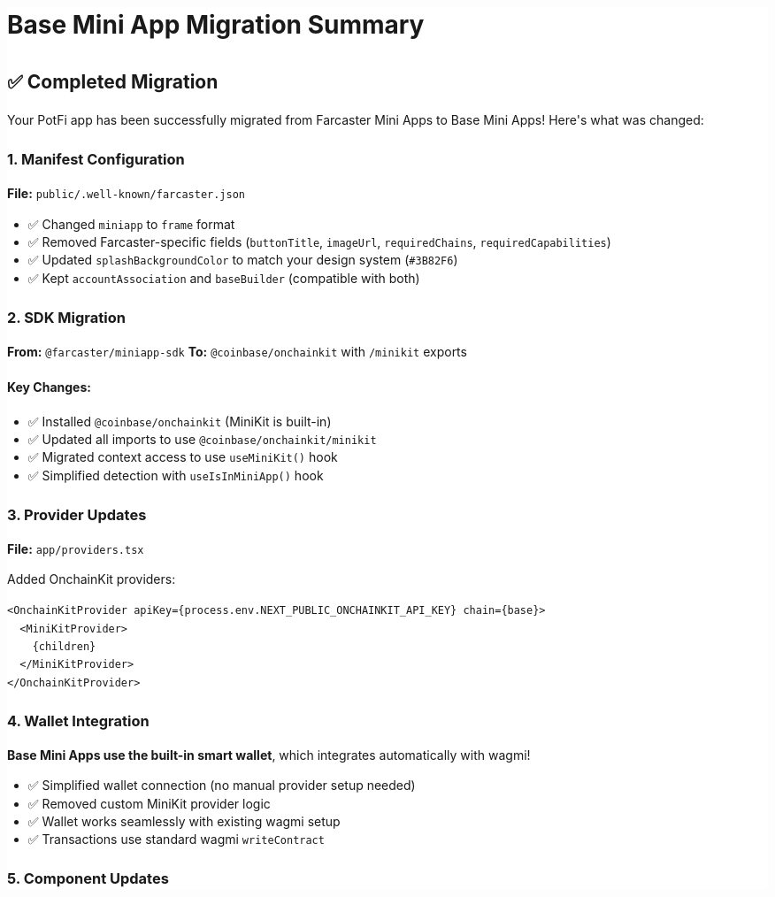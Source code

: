 # Base Mini App Migration Summary

## ✅ Completed Migration

Your PotFi app has been successfully migrated from Farcaster Mini Apps to Base Mini Apps! Here's what was changed:

### 1. Manifest Configuration

**File:** `public/.well-known/farcaster.json`

- ✅ Changed `miniapp` to `frame` format
- ✅ Removed Farcaster-specific fields (`buttonTitle`, `imageUrl`, `requiredChains`, `requiredCapabilities`)
- ✅ Updated `splashBackgroundColor` to match your design system (`#3B82F6`)
- ✅ Kept `accountAssociation` and `baseBuilder` (compatible with both)

### 2. SDK Migration

**From:** `@farcaster/miniapp-sdk`
**To:** `@coinbase/onchainkit` with `/minikit` exports

#### Key Changes:
- ✅ Installed `@coinbase/onchainkit` (MiniKit is built-in)
- ✅ Updated all imports to use `@coinbase/onchainkit/minikit`
- ✅ Migrated context access to use `useMiniKit()` hook
- ✅ Simplified detection with `useIsInMiniApp()` hook

### 3. Provider Updates

**File:** `app/providers.tsx`

Added OnchainKit providers:
```tsx
<OnchainKitProvider apiKey={process.env.NEXT_PUBLIC_ONCHAINKIT_API_KEY} chain={base}>
  <MiniKitProvider>
    {children}
  </MiniKitProvider>
</OnchainKitProvider>
```

### 4. Wallet Integration

**Base Mini Apps use the built-in smart wallet**, which integrates automatically with wagmi!

- ✅ Simplified wallet connection (no manual provider setup needed)
- ✅ Removed custom MiniKit provider logic
- ✅ Wallet works seamlessly with existing wagmi setup
- ✅ Transactions use standard wagmi `writeContract`

### 5. Component Updates
